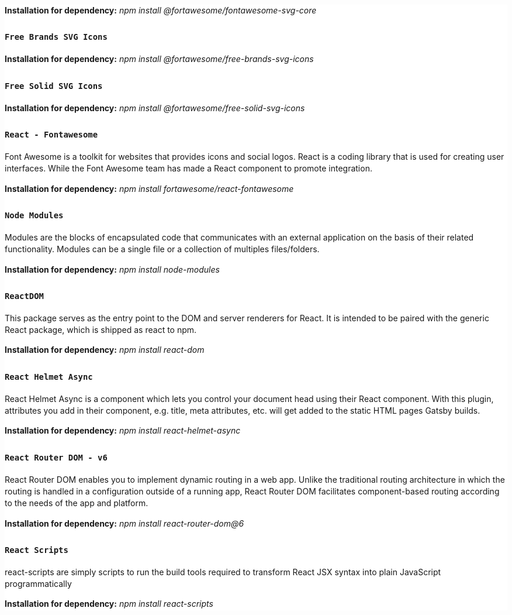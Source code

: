 **Installation for dependency:** *npm install @fortawesome/fontawesome-svg-core*

### `Free Brands SVG Icons`

**Installation for dependency:** *npm install @fortawesome/free-brands-svg-icons*

### `Free Solid SVG Icons`

**Installation for dependency:** *npm install @fortawesome/free-solid-svg-icons*

### `React - Fontawesome`

Font Awesome is a toolkit for websites that provides icons and social logos. React is a coding library that is used for creating user interfaces. While the Font Awesome team has made a React component to promote integration. 

**Installation for dependency:** *npm install fortawesome/react-fontawesome*

### `Node Modules`

Modules are the blocks of encapsulated code that communicates with an external application on the basis of their related functionality. Modules can be a single file or a collection of multiples files/folders.

**Installation for dependency:** *npm install node-modules*

### `ReactDOM`

This package serves as the entry point to the DOM and server renderers for React. It is intended to be paired with the generic React package, which is shipped as react to npm.

**Installation for dependency:** *npm install react-dom*

### `React Helmet Async`

React Helmet Async is a component which lets you control your document head using their React component. With this plugin, attributes you add in their component, e.g. title, meta attributes, etc. will get added to the static HTML pages Gatsby builds.

**Installation for dependency:** *npm install react-helmet-async*

### `React Router DOM - v6`

React Router DOM enables you to implement dynamic routing in a web app. Unlike the traditional routing architecture in which the routing is handled in a configuration outside of a running app, React Router DOM facilitates component-based routing according to the needs of the app and platform.

**Installation for dependency:** *npm install react-router-dom@6*

### `React Scripts`

react-scripts are simply scripts to run the build tools required to transform React JSX syntax into plain JavaScript programmatically

**Installation for dependency:** *npm install react-scripts*
